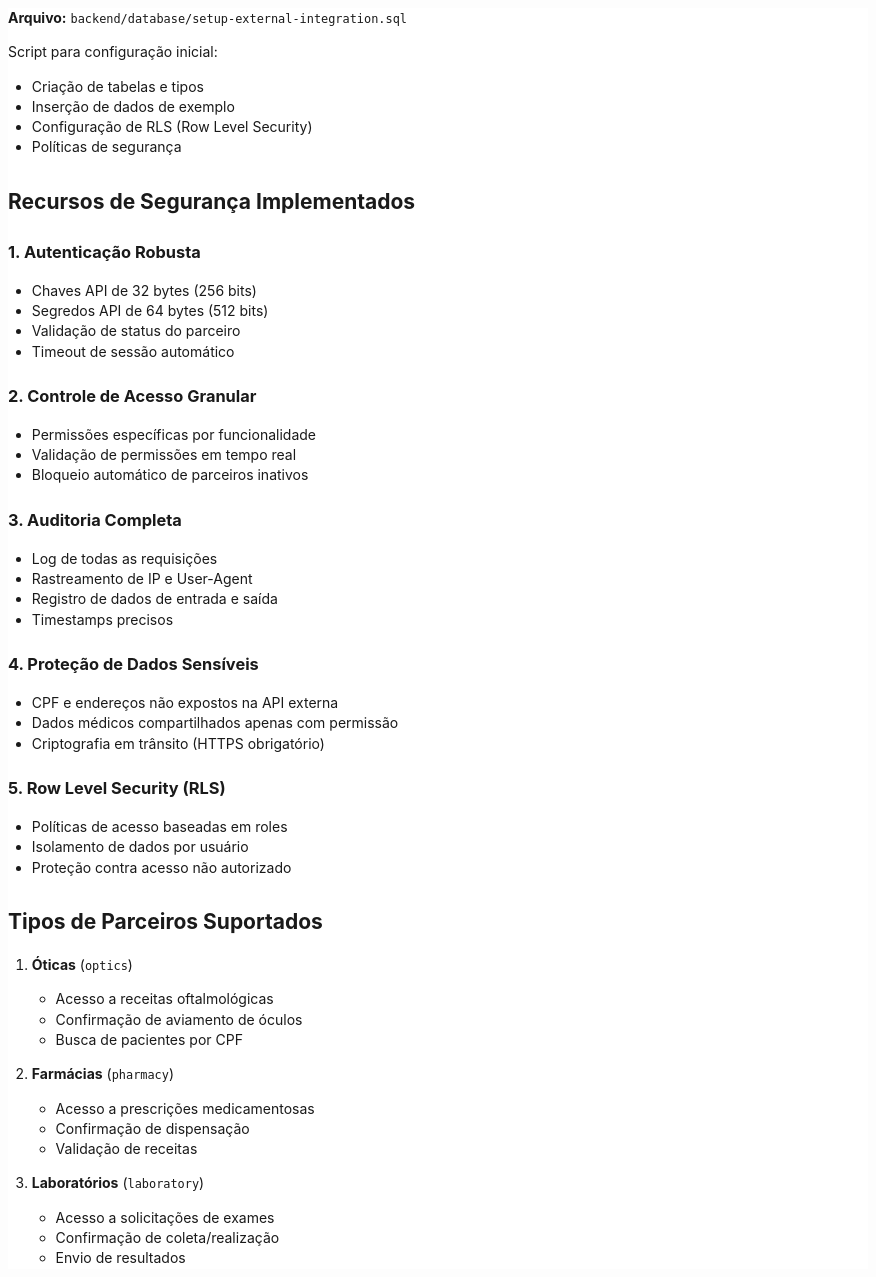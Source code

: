 **Arquivo:** `backend/database/setup-external-integration.sql`

Script para configuração inicial:
- Criação de tabelas e tipos
- Inserção de dados de exemplo
- Configuração de RLS (Row Level Security)
- Políticas de segurança

## Recursos de Segurança Implementados

### 1. Autenticação Robusta
- Chaves API de 32 bytes (256 bits)
- Segredos API de 64 bytes (512 bits)
- Validação de status do parceiro
- Timeout de sessão automático

### 2. Controle de Acesso Granular
- Permissões específicas por funcionalidade
- Validação de permissões em tempo real
- Bloqueio automático de parceiros inativos

### 3. Auditoria Completa
- Log de todas as requisições
- Rastreamento de IP e User-Agent
- Registro de dados de entrada e saída
- Timestamps precisos

### 4. Proteção de Dados Sensíveis
- CPF e endereços não expostos na API externa
- Dados médicos compartilhados apenas com permissão
- Criptografia em trânsito (HTTPS obrigatório)

### 5. Row Level Security (RLS)
- Políticas de acesso baseadas em roles
- Isolamento de dados por usuário
- Proteção contra acesso não autorizado

## Tipos de Parceiros Suportados

1. **Óticas** (`optics`)
   - Acesso a receitas oftalmológicas
   - Confirmação de aviamento de óculos
   - Busca de pacientes por CPF

2. **Farmácias** (`pharmacy`)
   - Acesso a prescrições medicamentosas
   - Confirmação de dispensação
   - Validação de receitas

3. **Laboratórios** (`laboratory`)
   - Acesso a solicitações de exames
   - Confirmação de coleta/realização
   - Envio de resultados
